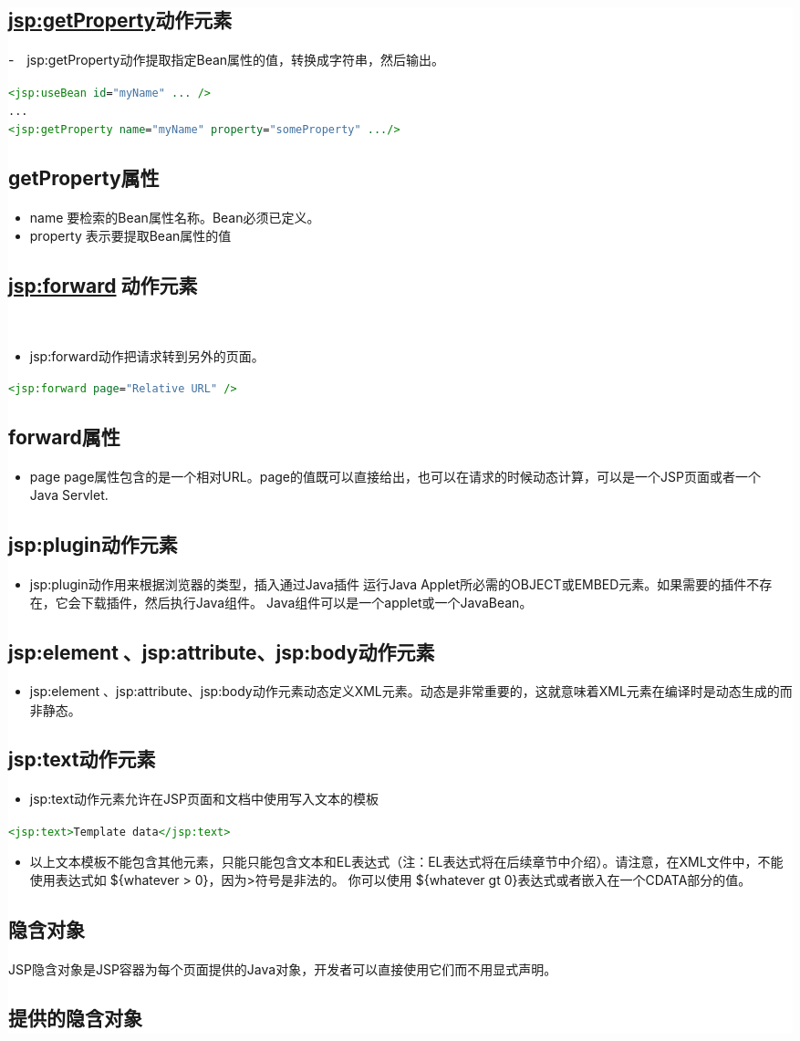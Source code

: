 ## <jsp:getProperty>动作元素

-　jsp:getProperty动作提取指定Bean属性的值，转换成字符串，然后输出。


```jsp
<jsp:useBean id="myName" ... />
...
<jsp:getProperty name="myName" property="someProperty" .../>
```

## getProperty属性

- name	要检索的Bean属性名称。Bean必须已定义。
- property	表示要提取Bean属性的值

## <jsp:forward> 动作元素
　
- jsp:forward动作把请求转到另外的页面。

```jsp
<jsp:forward page="Relative URL" />
```

## forward属性

- page	page属性包含的是一个相对URL。page的值既可以直接给出，也可以在请求的时候动态计算，可以是一个JSP页面或者一个 Java Servlet.

## jsp:plugin动作元素

- jsp:plugin动作用来根据浏览器的类型，插入通过Java插件 运行Java Applet所必需的OBJECT或EMBED元素。如果需要的插件不存在，它会下载插件，然后执行Java组件。 Java组件可以是一个applet或一个JavaBean。

## jsp:element 、jsp:attribute、jsp:body动作元素

- jsp:element 、jsp:attribute、jsp:body动作元素动态定义XML元素。动态是非常重要的，这就意味着XML元素在编译时是动态生成的而非静态。

## jsp:text动作元素

- jsp:text动作元素允许在JSP页面和文档中使用写入文本的模板

```jsp
<jsp:text>Template data</jsp:text>
```

- 以上文本模板不能包含其他元素，只能只能包含文本和EL表达式（注：EL表达式将在后续章节中介绍）。请注意，在XML文件中，不能使用表达式如 ${whatever > 0}，因为>符号是非法的。 你可以使用 ${whatever gt 0}表达式或者嵌入在一个CDATA部分的值。

## 隐含对象

JSP隐含对象是JSP容器为每个页面提供的Java对象，开发者可以直接使用它们而不用显式声明。

## 提供的隐含对象
